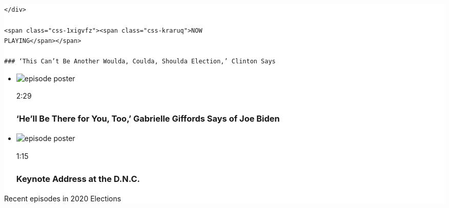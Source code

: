     </div>
    
    <span class="css-1xigvfz"><span class="css-kraruq">NOW
    PLAYING</span></span>
    
    ### ‘This Can’t Be Another Woulda, Coulda, Shoulda Election,’ Clinton Says

  - [](https://www.nytimes3xbfgragh.onion/video/us/elections/100000007297620/gabrielle-giffords-speaks-dnc.html?action=click&module=video-series-bar&region=header&pgtype=Article&playlistId=video/2020-Elections)
    
    <div class="css-1aetz0h">
    
    ![episode
    poster](https://static01.graylady3jvrrxbe.onion/images/2020/08/19/us/politics/19-live-mohamed-1723-promo/19-live-mohamed-1723-promo-square320.jpg)
    
    </div>
    
    <span class="css-1xigvfz">2:29</span>
    
    ### ‘He’ll Be There for You, Too,’ Gabrielle Giffords Says of Joe Biden

  - [](https://www.nytimes3xbfgragh.onion/video/us/politics/100000007296108/keynote-address-dnc.html?action=click&module=video-series-bar&region=header&pgtype=Article&playlistId=video/2020-Elections)
    
    <div class="css-1aetz0h">
    
    ![episode
    poster](https://static01.graylady3jvrrxbe.onion/images/2020/08/19/autossell/Screen-Shot-2020-08-19-at-1/Screen-Shot-2020-08-19-at-1-square320.png)
    
    </div>
    
    <span class="css-1xigvfz">1:15</span>
    
    ### Keynote Address at the D.N.C.

</div>

<div class="css-1iyuew3">

</div>

</div>

<div>

<div id="2020-Elections" class="css-1ipv97n">

Recent episodes in <span class="css-1galvr2">2020 Elections</span>

</div>

<div class="css-1rdxns7">

<div>
